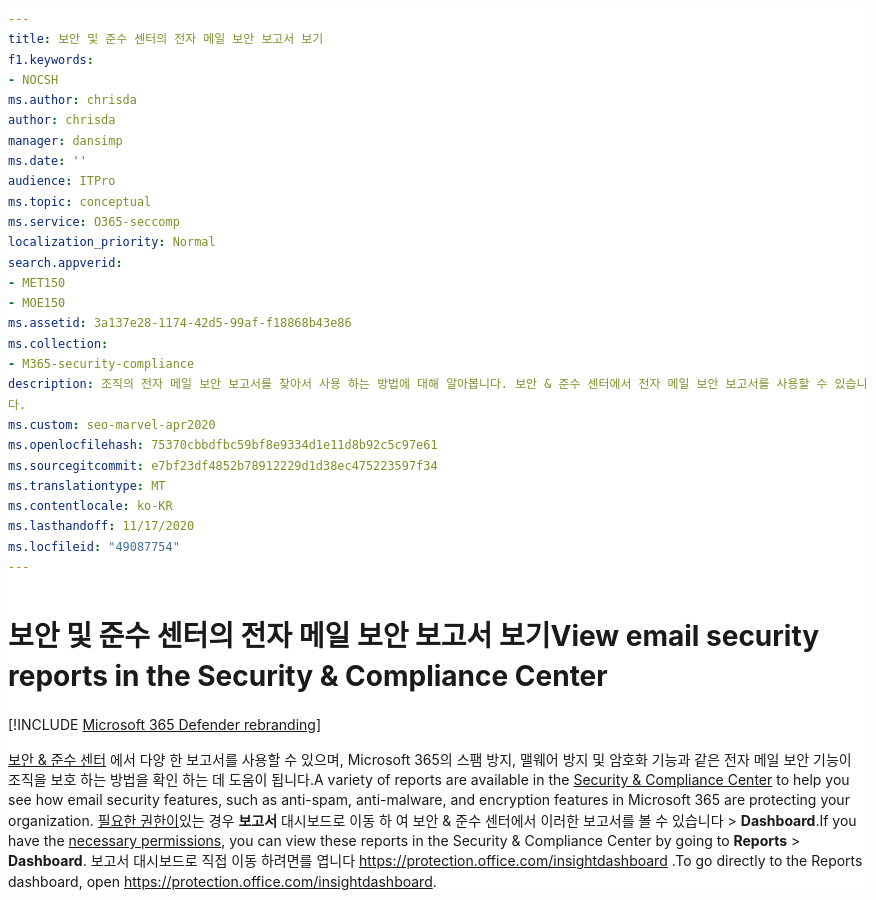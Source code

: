 ```yaml
---
title: 보안 및 준수 센터의 전자 메일 보안 보고서 보기
f1.keywords:
- NOCSH
ms.author: chrisda
author: chrisda
manager: dansimp
ms.date: ''
audience: ITPro
ms.topic: conceptual
ms.service: O365-seccomp
localization_priority: Normal
search.appverid:
- MET150
- MOE150
ms.assetid: 3a137e28-1174-42d5-99af-f18868b43e86
ms.collection:
- M365-security-compliance
description: 조직의 전자 메일 보안 보고서를 찾아서 사용 하는 방법에 대해 알아봅니다. 보안 & 준수 센터에서 전자 메일 보안 보고서를 사용할 수 있습니다.
ms.custom: seo-marvel-apr2020
ms.openlocfilehash: 75370cbbdfbc59bf8e9334d1e11d8b92c5c97e61
ms.sourcegitcommit: e7bf23df4852b78912229d1d38ec475223597f34
ms.translationtype: MT
ms.contentlocale: ko-KR
ms.lasthandoff: 11/17/2020
ms.locfileid: "49087754"
---
```

# <a name="view-email-security-reports-in-the-security--compliance-center"></a><span data-ttu-id="83e0a-104">보안 및 준수 센터의 전자 메일 보안 보고서 보기</span><span class="sxs-lookup"><span data-stu-id="83e0a-104">View email security reports in the Security & Compliance Center</span></span>

[!INCLUDE [Microsoft 365 Defender rebranding](../includes/microsoft-defender-for-office.md)]


<span data-ttu-id="83e0a-105">[보안 & 준수 센터](https://protection.office.com) 에서 다양 한 보고서를 사용할 수 있으며, Microsoft 365의 스팸 방지, 맬웨어 방지 및 암호화 기능과 같은 전자 메일 보안 기능이 조직을 보호 하는 방법을 확인 하는 데 도움이 됩니다.</span><span class="sxs-lookup"><span data-stu-id="83e0a-105">A variety of reports are available in the [Security & Compliance Center](https://protection.office.com) to help you see how email security features, such as anti-spam, anti-malware, and encryption features in Microsoft 365 are protecting your organization.</span></span> <span data-ttu-id="83e0a-106">[필요한 권한이](#what-permissions-are-needed-to-view-these-reports)있는 경우 **보고서** 대시보드로 이동 하 여 보안 & 준수 센터에서 이러한 보고서를 볼 수 있습니다 \> **Dashboard**.</span><span class="sxs-lookup"><span data-stu-id="83e0a-106">If you have the [necessary permissions](#what-permissions-are-needed-to-view-these-reports), you can view these reports in the Security & Compliance Center by going to **Reports** \> **Dashboard**.</span></span> <span data-ttu-id="83e0a-107">보고서 대시보드로 직접 이동 하려면를 엽니다 <https://protection.office.com/insightdashboard> .</span><span class="sxs-lookup"><span data-stu-id="83e0a-107">To go directly to the Reports dashboard, open <https://protection.office.com/insightdashboard>.</span></span>
